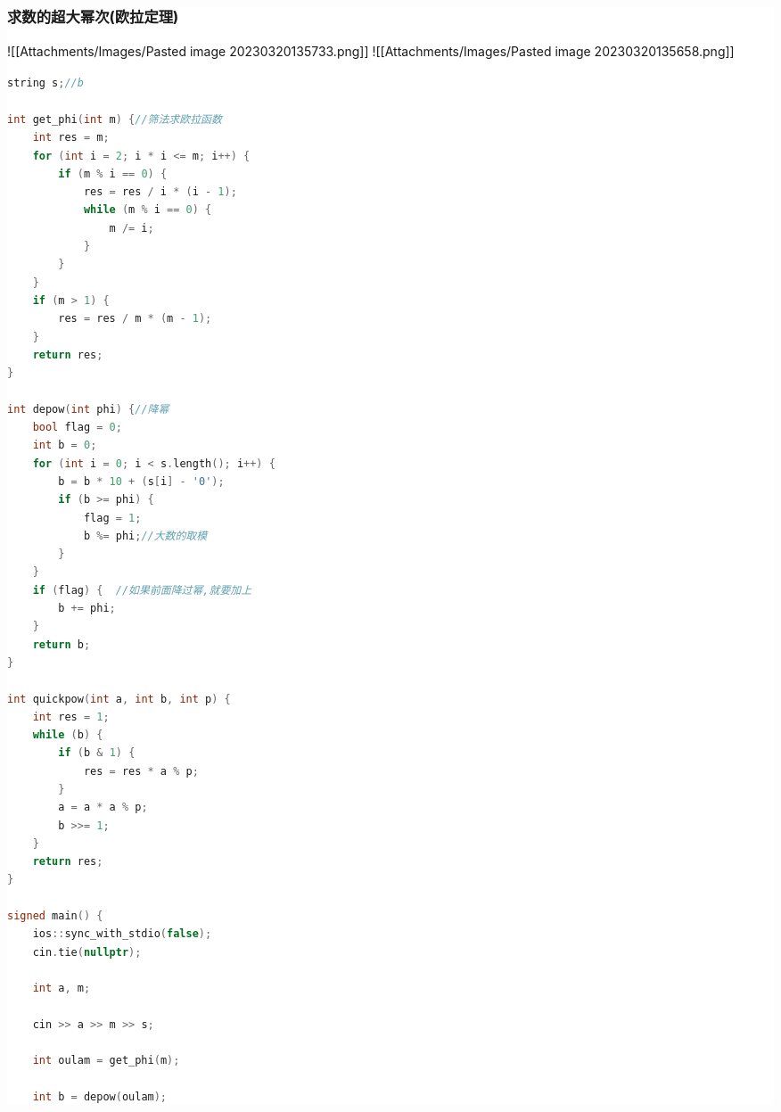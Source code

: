 ### 求数的超大幂次(欧拉定理)

![[Attachments/Images/Pasted image 20230320135733.png]]
![[Attachments/Images/Pasted image 20230320135658.png]]

```c
string s;//b  
  
int get_phi(int m) {//筛法求欧拉函数  
    int res = m;  
    for (int i = 2; i * i <= m; i++) {  
        if (m % i == 0) {  
            res = res / i * (i - 1);  
            while (m % i == 0) {  
                m /= i;  
            }  
        }  
    }  
    if (m > 1) {  
        res = res / m * (m - 1);  
    }  
    return res;  
}  
  
int depow(int phi) {//降幂  
    bool flag = 0;  
    int b = 0;  
    for (int i = 0; i < s.length(); i++) {  
        b = b * 10 + (s[i] - '0');  
        if (b >= phi) {  
            flag = 1;  
            b %= phi;//大数的取模  
        }  
    }  
    if (flag) {  //如果前面降过幂,就要加上
        b += phi;  
    }  
    return b;  
}  
  
int quickpow(int a, int b, int p) {  
    int res = 1;  
    while (b) {  
        if (b & 1) {  
            res = res * a % p;  
        }  
        a = a * a % p;  
        b >>= 1;  
    }  
    return res;  
}  
  
signed main() {  
    ios::sync_with_stdio(false);  
    cin.tie(nullptr);  
  
    int a, m;  
  
    cin >> a >> m >> s;  
  
    int oulam = get_phi(m);  
  
    int b = depow(oulam);  
```